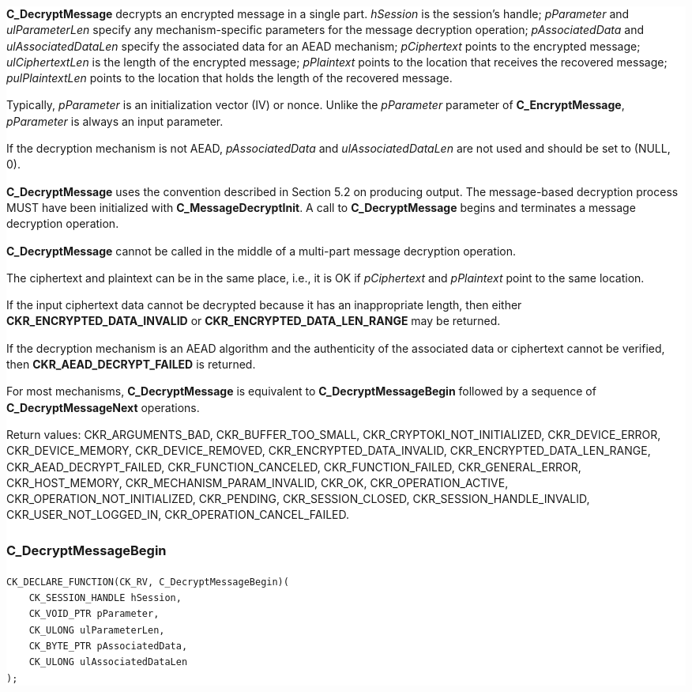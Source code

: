 **C_DecryptMessage** decrypts an encrypted message in a single part. _hSession_
is the session’s handle; _pParameter_ and _ulParameterLen_ specify any
mechanism-specific parameters for the message decryption operation;
_pAssociatedData_ and _ulAssociatedDataLen_ specify the associated data for an
AEAD mechanism; _pCiphertext_ points to the encrypted message; _ulCiphertextLen_
is the length of the encrypted message; _pPlaintext_ points to the location that
receives the recovered message; _pulPlaintextLen_ points to the location that
holds the length of the recovered message.

Typically, _pParameter_ is an initialization vector (IV) or nonce. Unlike the
_pParameter_ parameter of **C_EncryptMessage**, _pParameter_ is always an input
parameter.

If the decryption mechanism is not AEAD, _pAssociatedData_ and
_ulAssociatedDataLen_ are not used and should be set to (NULL, 0).

**C_DecryptMessage** uses the convention described in Section 5.2 on producing
output.  The message-based decryption process MUST have been initialized with
**C_MessageDecryptInit**. A call to **C_DecryptMessage** begins and terminates a
message decryption operation.

**C_DecryptMessage** cannot be called in the middle of a multi-part message
decryption operation.

The ciphertext and plaintext can be in the same place, i.e., it is OK if
_pCiphertext_ and _pPlaintext_ point to the same location.

If the input ciphertext data cannot be decrypted because it has an inappropriate
length, then either **CKR_ENCRYPTED_DATA_INVALID** or
**CKR_ENCRYPTED_DATA_LEN_RANGE** may be returned.

If the decryption mechanism is an AEAD algorithm and the authenticity of the
associated data or ciphertext cannot be verified, then
**CKR_AEAD_DECRYPT_FAILED** is returned.

For most mechanisms, **C_DecryptMessage** is equivalent to
**C_DecryptMessageBegin** followed by a sequence of **C_DecryptMessageNext**
operations.

Return values: CKR_ARGUMENTS_BAD, CKR_BUFFER_TOO_SMALL,
CKR_CRYPTOKI_NOT_INITIALIZED, CKR_DEVICE_ERROR, CKR_DEVICE_MEMORY,
CKR_DEVICE_REMOVED, CKR_ENCRYPTED_DATA_INVALID, CKR_ENCRYPTED_DATA_LEN_RANGE,
CKR_AEAD_DECRYPT_FAILED, CKR_FUNCTION_CANCELED, CKR_FUNCTION_FAILED,
CKR_GENERAL_ERROR, CKR_HOST_MEMORY, CKR_MECHANISM_PARAM_INVALID, CKR_OK,
CKR_OPERATION_ACTIVE, CKR_OPERATION_NOT_INITIALIZED, CKR_PENDING,
CKR_SESSION_CLOSED, CKR_SESSION_HANDLE_INVALID, CKR_USER_NOT_LOGGED_IN,
CKR_OPERATION_CANCEL_FAILED.

### C_DecryptMessageBegin

~~~{.c}
CK_DECLARE_FUNCTION(CK_RV, C_DecryptMessageBegin)(
    CK_SESSION_HANDLE hSession,
    CK_VOID_PTR pParameter,
    CK_ULONG ulParameterLen,
    CK_BYTE_PTR pAssociatedData,
    CK_ULONG ulAssociatedDataLen
);
~~~

